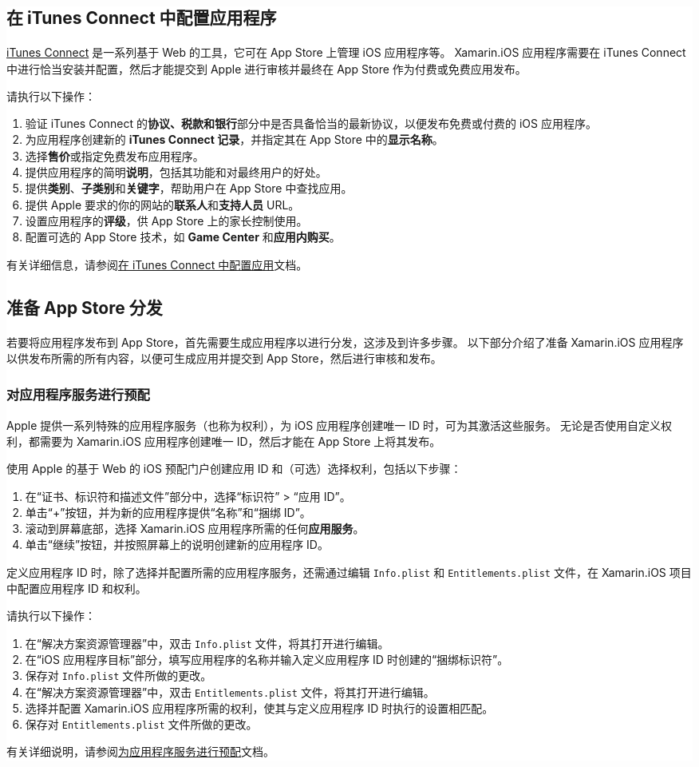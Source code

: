 ## <a name="configuring-your-application-in-itunes-connect"></a>在 iTunes Connect 中配置应用程序

[iTunes Connect](https://itunesconnect.apple.com/WebObjects/iTunesConnect.woa) 是一系列基于 Web 的工具，它可在 App Store 上管理 iOS 应用程序等。 Xamarin.iOS 应用程序需要在 iTunes Connect 中进行恰当安装并配置，然后才能提交到 Apple 进行审核并最终在 App Store 作为付费或免费应用发布。

请执行以下操作：

1. 验证 iTunes Connect 的**协议、税款和银行**部分中是否具备恰当的最新协议，以便发布免费或付费的 iOS 应用程序。
2. 为应用程序创建新的 **iTunes Connect 记录**，并指定其在 App Store 中的**显示名称**。
3. 选择**售价**或指定免费发布应用程序。
5. 提供应用程序的简明**说明**，包括其功能和对最终用户的好处。
6. 提供**类别**、**子类别**和**关键字**，帮助用户在 App Store 中查找应用。
7. 提供 Apple 要求的你的网站的**联系人**和**支持人员** URL。
8. 设置应用程序的**评级**，供 App Store 上的家长控制使用。
9. 配置可选的 App Store 技术，如 **Game Center** 和**应用内购买**。

有关详细信息，请参阅[在 iTunes Connect 中配置应用](~/ios/deploy-test/app-distribution/app-store-distribution/itunesconnect.md)文档。

## <a name="preparing-for-app-store-distribution"></a>准备 App Store 分发

若要将应用程序发布到 App Store，首先需要生成应用程序以进行分发，这涉及到许多步骤。 以下部分介绍了准备 Xamarin.iOS 应用程序以供发布所需的所有内容，以便可生成应用并提交到 App Store，然后进行审核和发布。

### <a name="provisioning-for-application-services"></a>对应用程序服务进行预配

Apple 提供一系列特殊的应用程序服务（也称为权利），为 iOS 应用程序创建唯一 ID 时，可为其激活这些服务。 无论是否使用自定义权利，都需要为 Xamarin.iOS 应用程序创建唯一 ID，然后才能在 App Store 上将其发布。

使用 Apple 的基于 Web 的 iOS 预配门户创建应用 ID 和（可选）选择权利，包括以下步骤：

1. 在“证书、标识符和描述文件”部分中，选择“标识符” > “应用 ID”。
2. 单击“+”按钮，并为新的应用程序提供“名称”和“捆绑 ID”。
3. 滚动到屏幕底部，选择 Xamarin.iOS 应用程序所需的任何**应用服务**。
4. 单击“继续”按钮，并按照屏幕上的说明创建新的应用程序 ID。

定义应用程序 ID 时，除了选择并配置所需的应用程序服务，还需通过编辑 `Info.plist` 和 `Entitlements.plist` 文件，在 Xamarin.iOS 项目中配置应用程序 ID 和权利。

请执行以下操作：

1. 在“解决方案资源管理器”中，双击 `Info.plist` 文件，将其打开进行编辑。
2. 在“iOS 应用程序目标”部分，填写应用程序的名称并输入定义应用程序 ID 时创建的“捆绑标识符”。
3. 保存对 `Info.plist` 文件所做的更改。
4. 在“解决方案资源管理器”中，双击 `Entitlements.plist` 文件，将其打开进行编辑。
5. 选择并配置 Xamarin.iOS 应用程序所需的权利，使其与定义应用程序 ID 时执行的设置相匹配。
6. 保存对 `Entitlements.plist` 文件所做的更改。

有关详细说明，请参阅[为应用程序服务进行预配](~/ios/get-started/installation/device-provisioning/manual-provisioning.md#appservices)文档。
